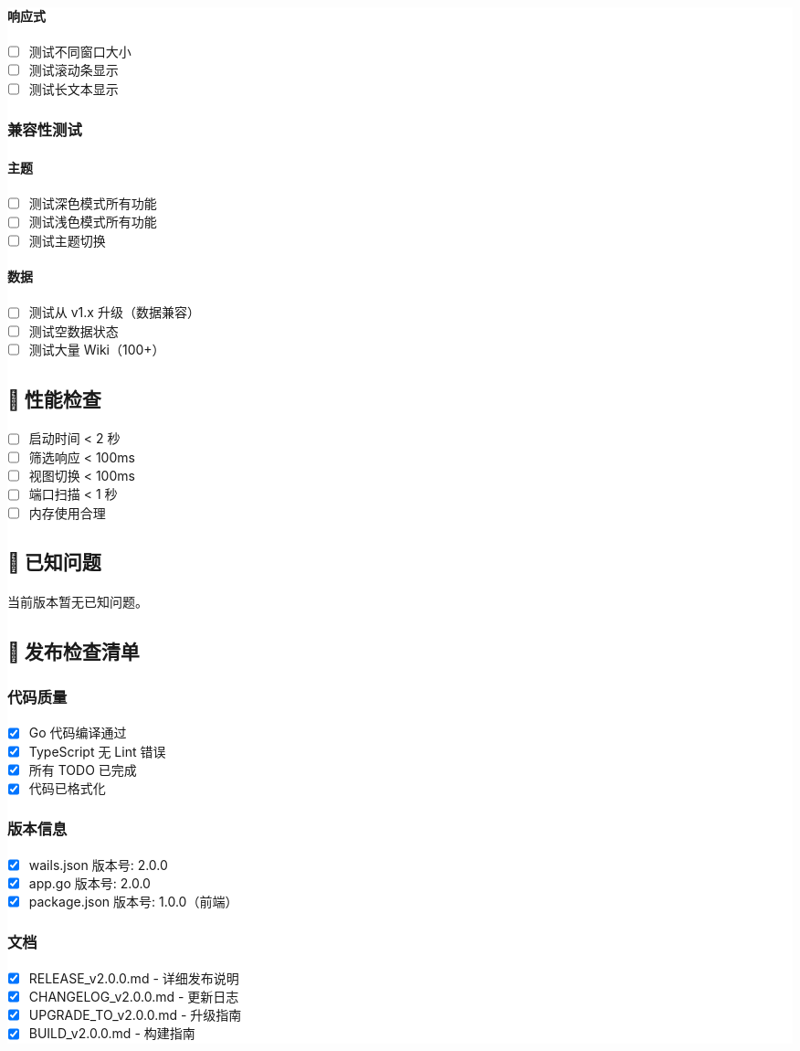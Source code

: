 #### 响应式

- [ ] 测试不同窗口大小
- [ ] 测试滚动条显示
- [ ] 测试长文本显示

### 兼容性测试

#### 主题

- [ ] 测试深色模式所有功能
- [ ] 测试浅色模式所有功能
- [ ] 测试主题切换

#### 数据

- [ ] 测试从 v1.x 升级（数据兼容）
- [ ] 测试空数据状态
- [ ] 测试大量 Wiki（100+）

## 🎯 性能检查

- [ ] 启动时间 < 2 秒
- [ ] 筛选响应 < 100ms
- [ ] 视图切换 < 100ms
- [ ] 端口扫描 < 1 秒
- [ ] 内存使用合理

## 🐛 已知问题

当前版本暂无已知问题。

## 📝 发布检查清单

### 代码质量

- [x] Go 代码编译通过
- [x] TypeScript 无 Lint 错误
- [x] 所有 TODO 已完成
- [x] 代码已格式化

### 版本信息

- [x] wails.json 版本号: 2.0.0
- [x] app.go 版本号: 2.0.0
- [x] package.json 版本号: 1.0.0（前端）

### 文档

- [x] RELEASE_v2.0.0.md - 详细发布说明
- [x] CHANGELOG_v2.0.0.md - 更新日志
- [x] UPGRADE_TO_v2.0.0.md - 升级指南
- [x] BUILD_v2.0.0.md - 构建指南
